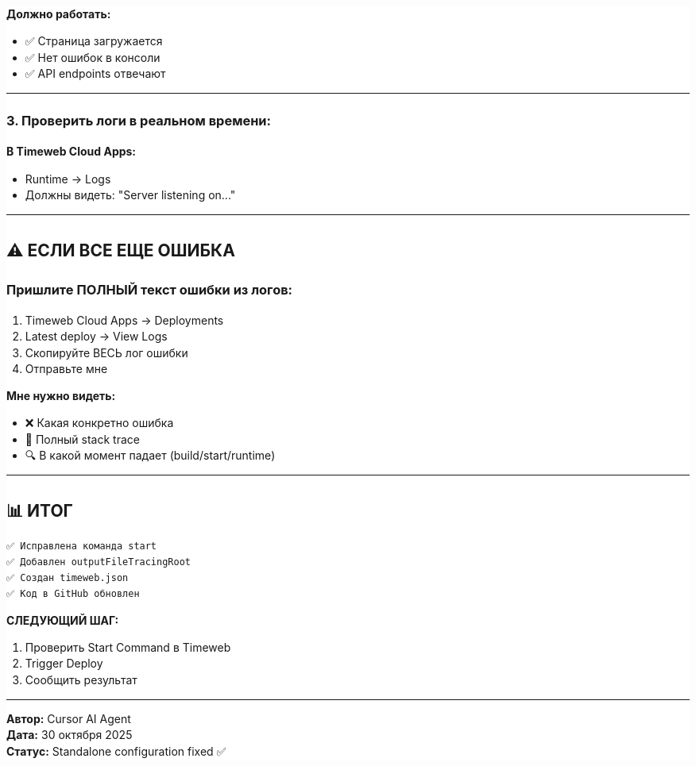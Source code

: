 **Должно работать:**
- ✅ Страница загружается
- ✅ Нет ошибок в консоли
- ✅ API endpoints отвечают

---

### 3. Проверить логи в реальном времени:

**В Timeweb Cloud Apps:**
- Runtime → Logs
- Должны видеть: "Server listening on..."

---

## ⚠️ ЕСЛИ ВСЕ ЕЩЕ ОШИБКА

### Пришлите ПОЛНЫЙ текст ошибки из логов:

1. Timeweb Cloud Apps → Deployments
2. Latest deploy → View Logs
3. Скопируйте ВЕСЬ лог ошибки
4. Отправьте мне

**Мне нужно видеть:**
- ❌ Какая конкретно ошибка
- 📝 Полный stack trace
- 🔍 В какой момент падает (build/start/runtime)

---

## 📊 ИТОГ

```
✅ Исправлена команда start
✅ Добавлен outputFileTracingRoot
✅ Создан timeweb.json
✅ Код в GitHub обновлен
```

**СЛЕДУЮЩИЙ ШАГ:**
1. Проверить Start Command в Timeweb
2. Trigger Deploy
3. Сообщить результат

---

**Автор:** Cursor AI Agent  
**Дата:** 30 октября 2025  
**Статус:** Standalone configuration fixed ✅
